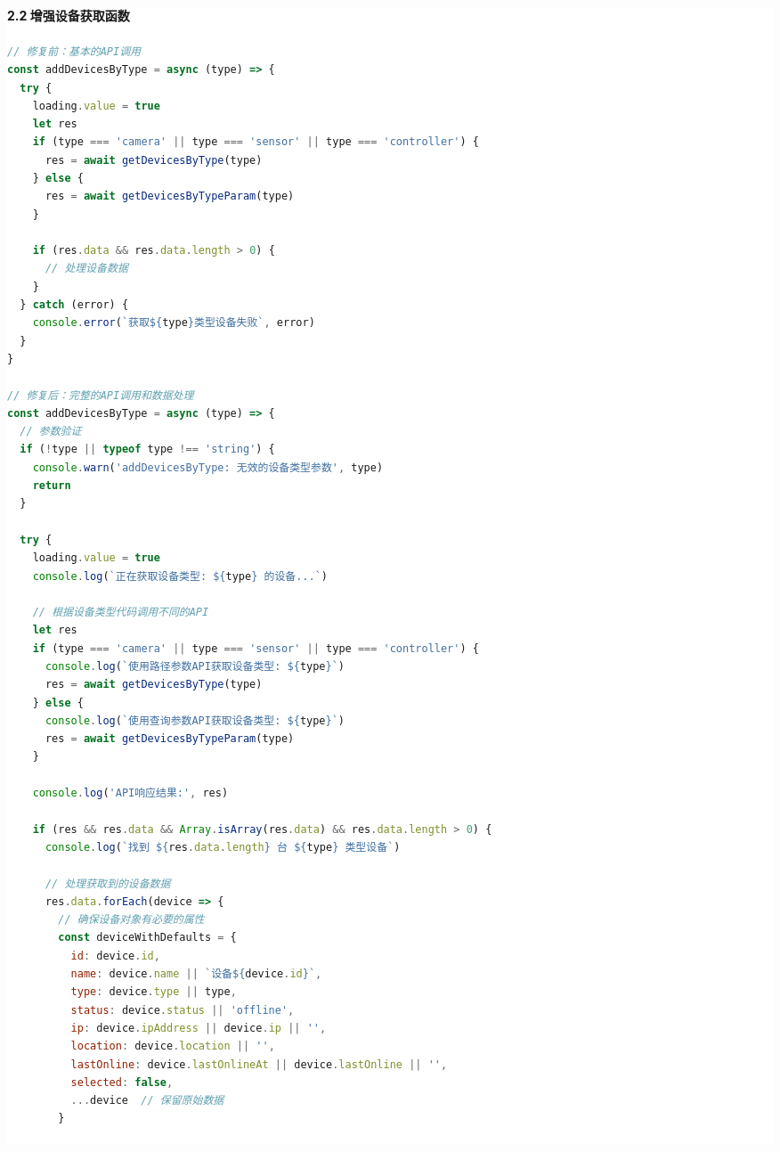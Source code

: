 
#### 2.2 增强设备获取函数
```javascript
// 修复前：基本的API调用
const addDevicesByType = async (type) => {
  try {
    loading.value = true
    let res
    if (type === 'camera' || type === 'sensor' || type === 'controller') {
      res = await getDevicesByType(type)
    } else {
      res = await getDevicesByTypeParam(type)
    }
    
    if (res.data && res.data.length > 0) {
      // 处理设备数据
    }
  } catch (error) {
    console.error(`获取${type}类型设备失败`, error)
  }
}

// 修复后：完整的API调用和数据处理
const addDevicesByType = async (type) => {
  // 参数验证
  if (!type || typeof type !== 'string') {
    console.warn('addDevicesByType: 无效的设备类型参数', type)
    return
  }
  
  try {
    loading.value = true
    console.log(`正在获取设备类型: ${type} 的设备...`)
    
    // 根据设备类型代码调用不同的API
    let res
    if (type === 'camera' || type === 'sensor' || type === 'controller') {
      console.log(`使用路径参数API获取设备类型: ${type}`)
      res = await getDevicesByType(type)
    } else {
      console.log(`使用查询参数API获取设备类型: ${type}`)
      res = await getDevicesByTypeParam(type)
    }
    
    console.log('API响应结果:', res)
    
    if (res && res.data && Array.isArray(res.data) && res.data.length > 0) {
      console.log(`找到 ${res.data.length} 台 ${type} 类型设备`)
      
      // 处理获取到的设备数据
      res.data.forEach(device => {
        // 确保设备对象有必要的属性
        const deviceWithDefaults = {
          id: device.id,
          name: device.name || `设备${device.id}`,
          type: device.type || type,
          status: device.status || 'offline',
          ip: device.ipAddress || device.ip || '',
          location: device.location || '',
          lastOnline: device.lastOnlineAt || device.lastOnline || '',
          selected: false,
          ...device  // 保留原始数据
        }
        
```